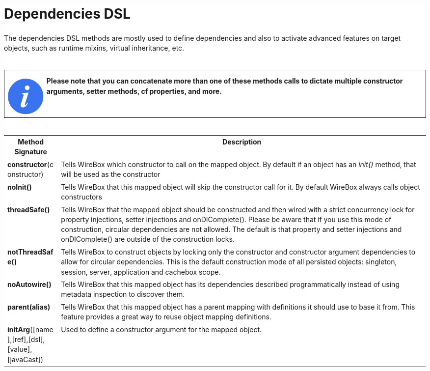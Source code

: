 # Dependencies DSL

The dependencies DSL methods are mostly used to define dependencies and also to activate advanced features on target objects, such as runtime mixins, virtual inheritance, etc.

<br>
<div style="border: 1px solid black">
<img src="../images/icon_info.png" width="10%" style="float:left;margin-top:10px"><p style="margin:12px"><b>
Please note that you can concatenate more than one of these methods calls to dictate multiple constructor arguments, setter methods, cf properties, and more. </b></p>
<div style="clear:both"></div>
</div>
<br>

<table class="tablelisting" cellpadding="5">
<tbody><tr>
<th><b>Method Signature</b> </th>
<th><b>Description</b> </th></tr>
<tr>
<td><b>constructor</b>(constructor) </td>
<td>Tells WireBox which constructor to call on the mapped object. By default if an object has an <i>init()</i> method, that will be used as the constructor</td></tr>
<tr>
<td><b>noInit()</b> </td>
<td>Tells WireBox that this mapped object will skip the constructor call for it. By default WireBox always calls object constructors</td></tr>
<tr>
<td><b>threadSafe()</b> </td>
<td>Tells WireBox that the mapped object should be constructed and then wired with a strict concurrency lock for property injections, setter injections and onDIComplete(). Please be aware that if you use this mode of construction, circular dependencies are not allowed. The default is that property and setter injections and onDIComplete() are outside of the construction locks.</td></tr>
<tr>
<td><b>notThreadSafe()</b> </td>
<td>Tells WireBox to construct objects by locking only the constructor and constructor argument dependencies to allow for circular dependencies. This is the default construction mode of all persisted objects: singleton, session, server, application and cachebox scope.</td></tr>
<tr>
<td><b>noAutowire()</b> </td>
<td>Tells WireBox that this mapped object has its dependencies described programmatically instead of using metadata inspection to discover them.</td></tr>
<tr>
<td><b>parent(alias)</b> </td>
<td>Tells WireBox that this mapped object has a parent mapping with definitions it should use to base it from. This feature provides a great way to reuse object mapping definitions.</td></tr>
<tr>
<td><b>initArg</b>([name],[ref],[dsl],[value],[javaCast]) </td>
<td>Used to define a constructor argument for the mapped object.
<ul>